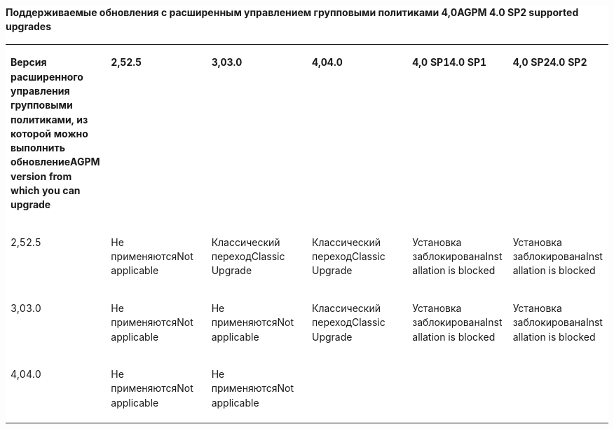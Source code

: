 **<span data-ttu-id="ea9ce-143">Поддерживаемые обновления с расширенным управлением групповыми политиками 4,0</span><span class="sxs-lookup"><span data-stu-id="ea9ce-143">AGPM 4.0 SP2 supported upgrades</span></span>**

<table style="width:100%;">
<colgroup>
<col width="16%" />
<col width="16%" />
<col width="16%" />
<col width="16%" />
<col width="16%" />
<col width="16%" />
</colgroup>
<tbody>
<tr class="odd">
<td align="left"><p><strong><span data-ttu-id="ea9ce-144">Версия расширенного управления групповыми политиками, из которой можно выполнить обновление</span><span class="sxs-lookup"><span data-stu-id="ea9ce-144">AGPM version from which you can upgrade</span></span></strong></p></td>
<td align="left"><p><strong><span data-ttu-id="ea9ce-145">2,5</span><span class="sxs-lookup"><span data-stu-id="ea9ce-145">2.5</span></span></strong></p></td>
<td align="left"><p><strong><span data-ttu-id="ea9ce-146">3,0</span><span class="sxs-lookup"><span data-stu-id="ea9ce-146">3.0</span></span></strong></p></td>
<td align="left"><p><strong><span data-ttu-id="ea9ce-147">4,0</span><span class="sxs-lookup"><span data-stu-id="ea9ce-147">4.0</span></span></strong></p></td>
<td align="left"><p><strong><span data-ttu-id="ea9ce-148">4,0 SP1</span><span class="sxs-lookup"><span data-stu-id="ea9ce-148">4.0 SP1</span></span></strong></p></td>
<td align="left"><p><strong><span data-ttu-id="ea9ce-149">4,0 SP2</span><span class="sxs-lookup"><span data-stu-id="ea9ce-149">4.0 SP2</span></span></strong></p></td>
</tr>
<tr class="even">
<td align="left"><p><span data-ttu-id="ea9ce-150">2,5</span><span class="sxs-lookup"><span data-stu-id="ea9ce-150">2.5</span></span></p></td>
<td align="left"><p><span data-ttu-id="ea9ce-151">Не применяются</span><span class="sxs-lookup"><span data-stu-id="ea9ce-151">Not applicable</span></span></p></td>
<td align="left"><p><span data-ttu-id="ea9ce-152">Классический переход</span><span class="sxs-lookup"><span data-stu-id="ea9ce-152">Classic Upgrade</span></span></p></td>
<td align="left"><p><span data-ttu-id="ea9ce-153">Классический переход</span><span class="sxs-lookup"><span data-stu-id="ea9ce-153">Classic Upgrade</span></span></p></td>
<td align="left"><p><span data-ttu-id="ea9ce-154">Установка заблокирована</span><span class="sxs-lookup"><span data-stu-id="ea9ce-154">Installation is blocked</span></span></p></td>
<td align="left"><p><span data-ttu-id="ea9ce-155">Установка заблокирована</span><span class="sxs-lookup"><span data-stu-id="ea9ce-155">Installation is blocked</span></span></p></td>
</tr>
<tr class="odd">
<td align="left"><p><span data-ttu-id="ea9ce-156">3,0</span><span class="sxs-lookup"><span data-stu-id="ea9ce-156">3.0</span></span></p></td>
<td align="left"><p><span data-ttu-id="ea9ce-157">Не применяются</span><span class="sxs-lookup"><span data-stu-id="ea9ce-157">Not applicable</span></span></p></td>
<td align="left"><p><span data-ttu-id="ea9ce-158">Не применяются</span><span class="sxs-lookup"><span data-stu-id="ea9ce-158">Not applicable</span></span></p></td>
<td align="left"><p><span data-ttu-id="ea9ce-159">Классический переход</span><span class="sxs-lookup"><span data-stu-id="ea9ce-159">Classic Upgrade</span></span></p></td>
<td align="left"><p><span data-ttu-id="ea9ce-160">Установка заблокирована</span><span class="sxs-lookup"><span data-stu-id="ea9ce-160">Installation is blocked</span></span></p></td>
<td align="left"><p><span data-ttu-id="ea9ce-161">Установка заблокирована</span><span class="sxs-lookup"><span data-stu-id="ea9ce-161">Installation is blocked</span></span></p></td>
</tr>
<tr class="even">
<td align="left"><p><span data-ttu-id="ea9ce-162">4,0</span><span class="sxs-lookup"><span data-stu-id="ea9ce-162">4.0</span></span></p></td>
<td align="left"><p><span data-ttu-id="ea9ce-163">Не применяются</span><span class="sxs-lookup"><span data-stu-id="ea9ce-163">Not applicable</span></span></p></td>
<td align="left"><p><span data-ttu-id="ea9ce-164">Не применяются</span><span class="sxs-lookup"><span data-stu-id="ea9ce-164">Not applicable</span></span></p></td>